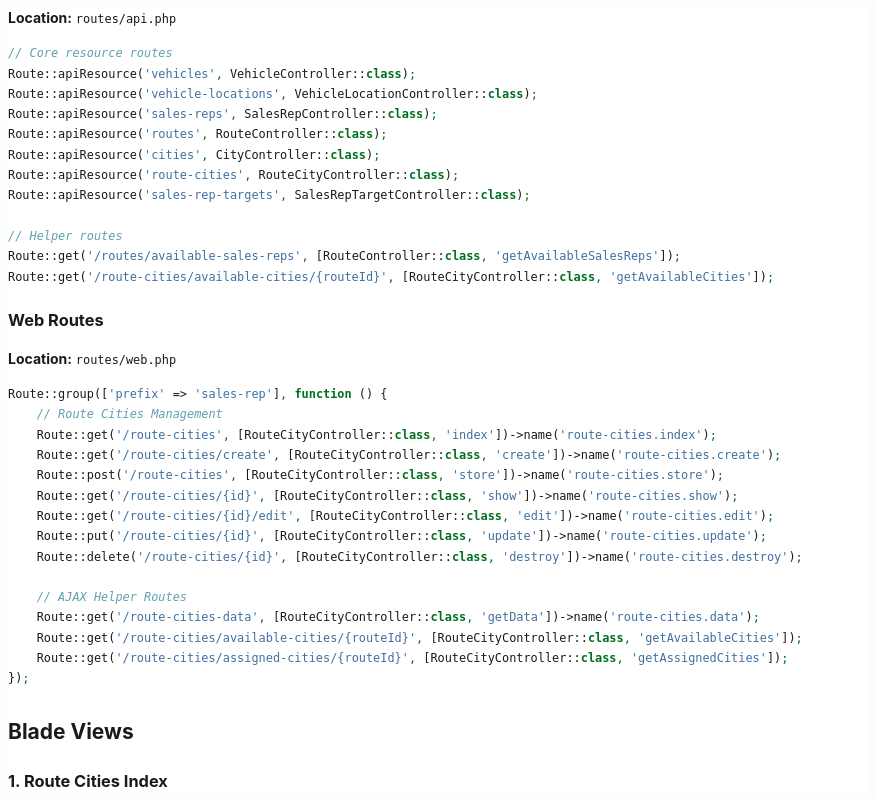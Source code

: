 **Location:** `routes/api.php`

```php
// Core resource routes
Route::apiResource('vehicles', VehicleController::class);
Route::apiResource('vehicle-locations', VehicleLocationController::class);
Route::apiResource('sales-reps', SalesRepController::class);
Route::apiResource('routes', RouteController::class);
Route::apiResource('cities', CityController::class);
Route::apiResource('route-cities', RouteCityController::class);
Route::apiResource('sales-rep-targets', SalesRepTargetController::class);

// Helper routes
Route::get('/routes/available-sales-reps', [RouteController::class, 'getAvailableSalesReps']);
Route::get('/route-cities/available-cities/{routeId}', [RouteCityController::class, 'getAvailableCities']);
```

### Web Routes

**Location:** `routes/web.php`

```php
Route::group(['prefix' => 'sales-rep'], function () {
    // Route Cities Management
    Route::get('/route-cities', [RouteCityController::class, 'index'])->name('route-cities.index');
    Route::get('/route-cities/create', [RouteCityController::class, 'create'])->name('route-cities.create');
    Route::post('/route-cities', [RouteCityController::class, 'store'])->name('route-cities.store');
    Route::get('/route-cities/{id}', [RouteCityController::class, 'show'])->name('route-cities.show');
    Route::get('/route-cities/{id}/edit', [RouteCityController::class, 'edit'])->name('route-cities.edit');
    Route::put('/route-cities/{id}', [RouteCityController::class, 'update'])->name('route-cities.update');
    Route::delete('/route-cities/{id}', [RouteCityController::class, 'destroy'])->name('route-cities.destroy');

    // AJAX Helper Routes
    Route::get('/route-cities-data', [RouteCityController::class, 'getData'])->name('route-cities.data');
    Route::get('/route-cities/available-cities/{routeId}', [RouteCityController::class, 'getAvailableCities']);
    Route::get('/route-cities/assigned-cities/{routeId}', [RouteCityController::class, 'getAssignedCities']);
});
```

## Blade Views

### 1. Route Cities Index
